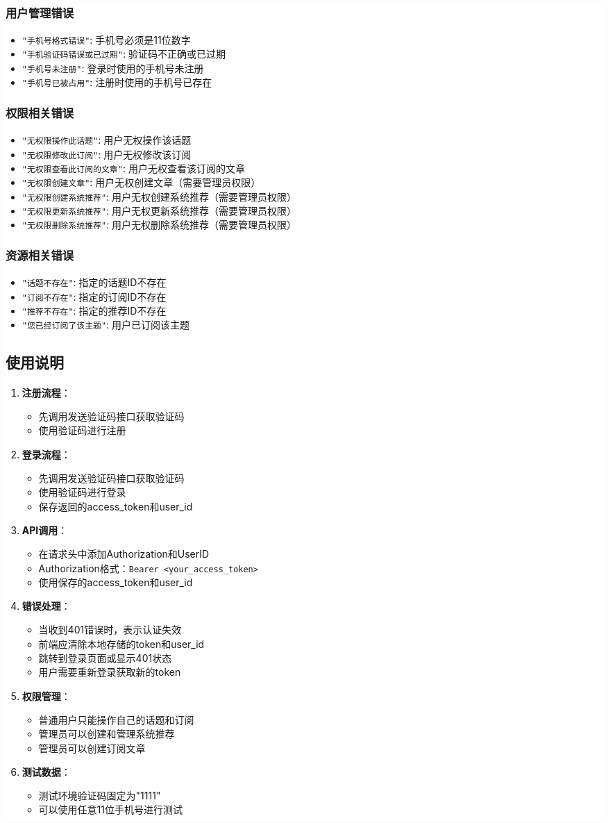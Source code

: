 ### 用户管理错误
- `"手机号格式错误"`: 手机号必须是11位数字
- `"手机验证码错误或已过期"`: 验证码不正确或已过期
- `"手机号未注册"`: 登录时使用的手机号未注册
- `"手机号已被占用"`: 注册时使用的手机号已存在

### 权限相关错误
- `"无权限操作此话题"`: 用户无权操作该话题
- `"无权限修改此订阅"`: 用户无权修改该订阅
- `"无权限查看此订阅的文章"`: 用户无权查看该订阅的文章
- `"无权限创建文章"`: 用户无权创建文章（需要管理员权限）
- `"无权限创建系统推荐"`: 用户无权创建系统推荐（需要管理员权限）
- `"无权限更新系统推荐"`: 用户无权更新系统推荐（需要管理员权限）
- `"无权限删除系统推荐"`: 用户无权删除系统推荐（需要管理员权限）

### 资源相关错误
- `"话题不存在"`: 指定的话题ID不存在
- `"订阅不存在"`: 指定的订阅ID不存在
- `"推荐不存在"`: 指定的推荐ID不存在
- `"您已经订阅了该主题"`: 用户已订阅该主题

## 使用说明

1. **注册流程**：
   - 先调用发送验证码接口获取验证码
   - 使用验证码进行注册

2. **登录流程**：
   - 先调用发送验证码接口获取验证码
   - 使用验证码进行登录
   - 保存返回的access_token和user_id

3. **API调用**：
   - 在请求头中添加Authorization和UserID
   - Authorization格式：`Bearer <your_access_token>`
   - 使用保存的access_token和user_id

4. **错误处理**：
   - 当收到401错误时，表示认证失效
   - 前端应清除本地存储的token和user_id
   - 跳转到登录页面或显示401状态
   - 用户需要重新登录获取新的token

5. **权限管理**：
   - 普通用户只能操作自己的话题和订阅
   - 管理员可以创建和管理系统推荐
   - 管理员可以创建订阅文章

6. **测试数据**：
   - 测试环境验证码固定为"1111"
   - 可以使用任意11位手机号进行测试
